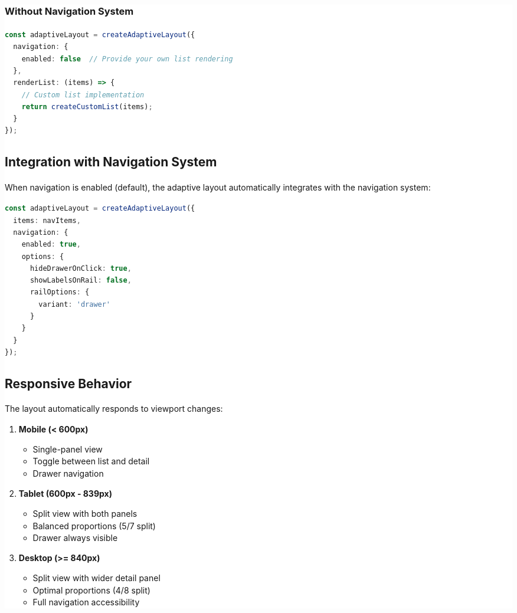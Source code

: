 ### Without Navigation System

```typescript
const adaptiveLayout = createAdaptiveLayout({
  navigation: {
    enabled: false  // Provide your own list rendering
  },
  renderList: (items) => {
    // Custom list implementation
    return createCustomList(items);
  }
});
```

## Integration with Navigation System

When navigation is enabled (default), the adaptive layout automatically integrates with the navigation system:

```typescript
const adaptiveLayout = createAdaptiveLayout({
  items: navItems,
  navigation: {
    enabled: true,
    options: {
      hideDrawerOnClick: true,
      showLabelsOnRail: false,
      railOptions: {
        variant: 'drawer'
      }
    }
  }
});
```

## Responsive Behavior

The layout automatically responds to viewport changes:

1. **Mobile (< 600px)**
   - Single-panel view
   - Toggle between list and detail
   - Drawer navigation

2. **Tablet (600px - 839px)**
   - Split view with both panels
   - Balanced proportions (5/7 split)
   - Drawer always visible

3. **Desktop (>= 840px)**
   - Split view with wider detail panel
   - Optimal proportions (4/8 split)
   - Full navigation accessibility
